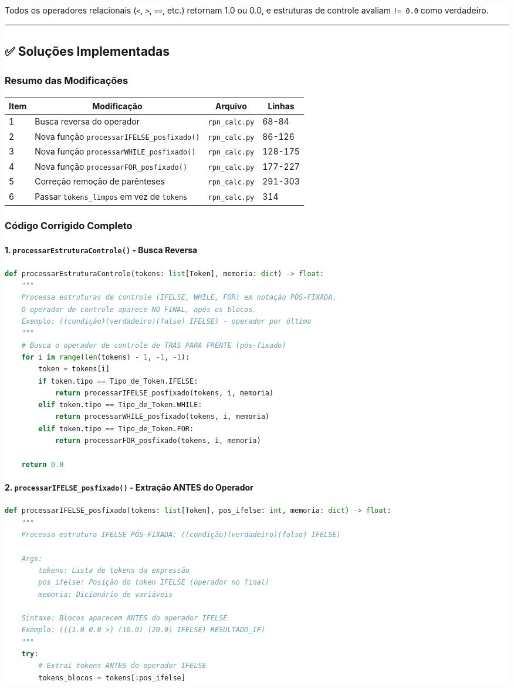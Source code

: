 Todos os operadores relacionais (`<`, `>`, `==`, etc.) retornam 1.0 ou 0.0, e estruturas de controle avaliam `!= 0.0` como verdadeiro.

---

## ✅ Soluções Implementadas

### Resumo das Modificações

| Item | Modificação | Arquivo | Linhas |
|------|-------------|---------|--------|
| 1 | Busca reversa do operador | `rpn_calc.py` | 68-84 |
| 2 | Nova função `processarIFELSE_posfixado()` | `rpn_calc.py` | 86-126 |
| 3 | Nova função `processarWHILE_posfixado()` | `rpn_calc.py` | 128-175 |
| 4 | Nova função `processarFOR_posfixado()` | `rpn_calc.py` | 177-227 |
| 5 | Correção remoção de parênteses | `rpn_calc.py` | 291-303 |
| 6 | Passar `tokens_limpos` em vez de `tokens` | `rpn_calc.py` | 314 |

### Código Corrigido Completo

#### 1. `processarEstruturaControle()` - Busca Reversa

```python
def processarEstruturaControle(tokens: list[Token], memoria: dict) -> float:
    """
    Processa estruturas de controle (IFELSE, WHILE, FOR) em notação PÓS-FIXADA.
    O operador de controle aparece NO FINAL, após os blocos.
    Exemplo: ((condição)(verdadeiro)(falso) IFELSE) - operador por último
    """
    # Busca o operador de controle de TRÁS PARA FRENTE (pós-fixado)
    for i in range(len(tokens) - 1, -1, -1):
        token = tokens[i]
        if token.tipo == Tipo_de_Token.IFELSE:
            return processarIFELSE_posfixado(tokens, i, memoria)
        elif token.tipo == Tipo_de_Token.WHILE:
            return processarWHILE_posfixado(tokens, i, memoria)
        elif token.tipo == Tipo_de_Token.FOR:
            return processarFOR_posfixado(tokens, i, memoria)

    return 0.0
```

#### 2. `processarIFELSE_posfixado()` - Extração ANTES do Operador

```python
def processarIFELSE_posfixado(tokens: list[Token], pos_ifelse: int, memoria: dict) -> float:
    """
    Processa estrutura IFELSE PÓS-FIXADA: ((condição)(verdadeiro)(falso) IFELSE)

    Args:
        tokens: Lista de tokens da expressão
        pos_ifelse: Posição do token IFELSE (operador no final)
        memoria: Dicionário de variáveis

    Sintaxe: Blocos aparecem ANTES do operador IFELSE
    Exemplo: (((1.0 0.0 >) (10.0) (20.0) IFELSE) RESULTADO_IF)
    """
    try:
        # Extrai tokens ANTES do operador IFELSE
        tokens_blocos = tokens[:pos_ifelse]
```